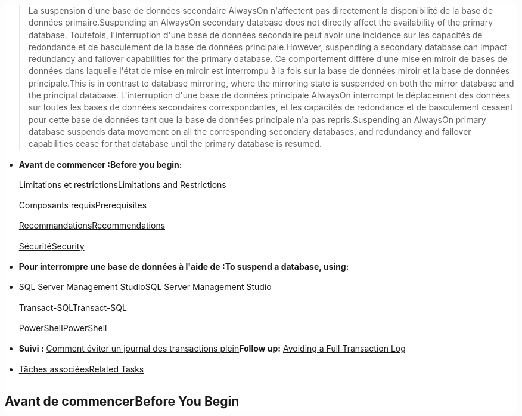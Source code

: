 >  <span data-ttu-id="a73a4-122">La suspension d'une base de données secondaire AlwaysOn n'affectent pas directement la disponibilité de la base de données primaire.</span><span class="sxs-lookup"><span data-stu-id="a73a4-122">Suspending an AlwaysOn secondary database does not directly affect the availability of the primary database.</span></span> <span data-ttu-id="a73a4-123">Toutefois, l'interruption d'une base de données secondaire peut avoir une incidence sur les capacités de redondance et de basculement de la base de données principale.</span><span class="sxs-lookup"><span data-stu-id="a73a4-123">However, suspending a secondary database can impact redundancy and failover capabilities for the primary database.</span></span> <span data-ttu-id="a73a4-124">Ce comportement diffère d'une mise en miroir de bases de données dans laquelle l'état de mise en miroir est interrompu à la fois sur la base de données miroir et la base de données principale.</span><span class="sxs-lookup"><span data-stu-id="a73a4-124">This is in contrast to database mirroring, where the mirroring state is suspended on both the mirror database and the principal database.</span></span> <span data-ttu-id="a73a4-125">L'interruption d'une base de données principale AlwaysOn interrompt le déplacement des données sur toutes les bases de données secondaires correspondantes, et les capacités de redondance et de basculement cessent pour cette base de données tant que la base de données principale n'a pas repris.</span><span class="sxs-lookup"><span data-stu-id="a73a4-125">Suspending an AlwaysOn primary database suspends data movement on all the corresponding secondary databases, and redundancy and failover capabilities cease for that database until the primary database is resumed.</span></span>  
  
-   <span data-ttu-id="a73a4-126">**Avant de commencer :**</span><span class="sxs-lookup"><span data-stu-id="a73a4-126">**Before you begin:**</span></span>  
  
     [<span data-ttu-id="a73a4-127">Limitations et restrictions</span><span class="sxs-lookup"><span data-stu-id="a73a4-127">Limitations and Restrictions</span></span>](#Restrictions)  
  
     [<span data-ttu-id="a73a4-128">Composants requis</span><span class="sxs-lookup"><span data-stu-id="a73a4-128">Prerequisites</span></span>](#Prerequisites)  
  
     [<span data-ttu-id="a73a4-129">Recommandations</span><span class="sxs-lookup"><span data-stu-id="a73a4-129">Recommendations</span></span>](#Recommendations)  
  
     [<span data-ttu-id="a73a4-130">Sécurité</span><span class="sxs-lookup"><span data-stu-id="a73a4-130">Security</span></span>](#Security)  
  
-   <span data-ttu-id="a73a4-131">**Pour interrompre une base de données à l'aide de :**</span><span class="sxs-lookup"><span data-stu-id="a73a4-131">**To suspend a database, using:**</span></span>  
  
-   [<span data-ttu-id="a73a4-132">SQL Server Management Studio</span><span class="sxs-lookup"><span data-stu-id="a73a4-132">SQL Server Management Studio</span></span>](#SSMSProcedure)  
  
     [<span data-ttu-id="a73a4-133">Transact-SQL</span><span class="sxs-lookup"><span data-stu-id="a73a4-133">Transact-SQL</span></span>](#TsqlProcedure)  
  
     [<span data-ttu-id="a73a4-134">PowerShell</span><span class="sxs-lookup"><span data-stu-id="a73a4-134">PowerShell</span></span>](#PowerShellProcedure)  
  
-   <span data-ttu-id="a73a4-135">**Suivi :** [Comment éviter un journal des transactions plein](#FollowUp)</span><span class="sxs-lookup"><span data-stu-id="a73a4-135">**Follow up:** [Avoiding a Full Transaction Log](#FollowUp)</span></span>  
  
-   [<span data-ttu-id="a73a4-136">Tâches associées</span><span class="sxs-lookup"><span data-stu-id="a73a4-136">Related Tasks</span></span>](#RelatedTasks)  
  
##  <a name="before-you-begin"></a><a name="BeforeYouBegin"></a> <span data-ttu-id="a73a4-137">Avant de commencer</span><span class="sxs-lookup"><span data-stu-id="a73a4-137">Before You Begin</span></span>  
  